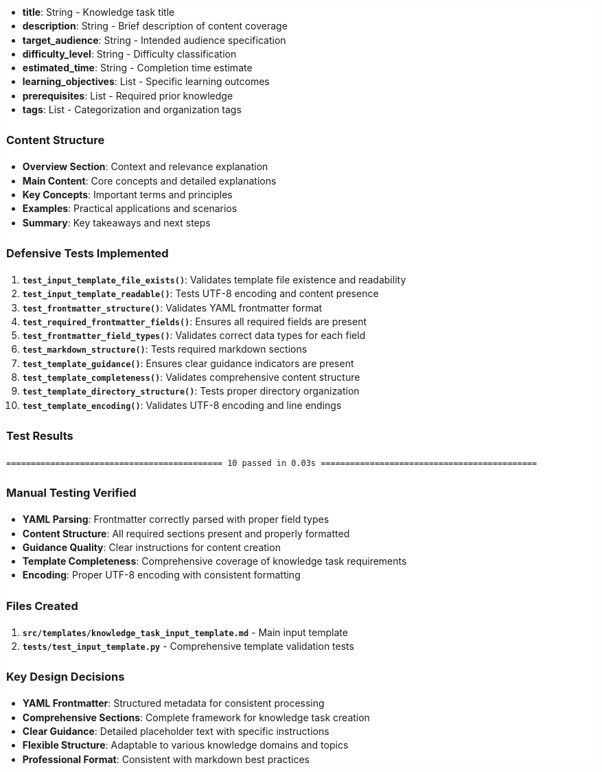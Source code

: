 - **title**: String - Knowledge task title
- **description**: String - Brief description of content coverage
- **target_audience**: String - Intended audience specification
- **difficulty_level**: String - Difficulty classification
- **estimated_time**: String - Completion time estimate
- **learning_objectives**: List - Specific learning outcomes
- **prerequisites**: List - Required prior knowledge
- **tags**: List - Categorization and organization tags

### Content Structure

- **Overview Section**: Context and relevance explanation
- **Main Content**: Core concepts and detailed explanations
- **Key Concepts**: Important terms and principles
- **Examples**: Practical applications and scenarios
- **Summary**: Key takeaways and next steps

### Defensive Tests Implemented

1. **`test_input_template_file_exists()`**: Validates template file existence and readability
2. **`test_input_template_readable()`**: Tests UTF-8 encoding and content presence
3. **`test_frontmatter_structure()`**: Validates YAML frontmatter format
4. **`test_required_frontmatter_fields()`**: Ensures all required fields are present
5. **`test_frontmatter_field_types()`**: Validates correct data types for each field
6. **`test_markdown_structure()`**: Tests required markdown sections
7. **`test_template_guidance()`**: Ensures clear guidance indicators are present
8. **`test_template_completeness()`**: Validates comprehensive content structure
9. **`test_template_directory_structure()`**: Tests proper directory organization
10. **`test_template_encoding()`**: Validates UTF-8 encoding and line endings

### Test Results

```
============================================ 10 passed in 0.03s ============================================
```

### Manual Testing Verified

- **YAML Parsing**: Frontmatter correctly parsed with proper field types
- **Content Structure**: All required sections present and properly formatted
- **Guidance Quality**: Clear instructions for content creation
- **Template Completeness**: Comprehensive coverage of knowledge task requirements
- **Encoding**: Proper UTF-8 encoding with consistent formatting

### Files Created

1. **`src/templates/knowledge_task_input_template.md`** - Main input template
2. **`tests/test_input_template.py`** - Comprehensive template validation tests

### Key Design Decisions

- **YAML Frontmatter**: Structured metadata for consistent processing
- **Comprehensive Sections**: Complete framework for knowledge task creation
- **Clear Guidance**: Detailed placeholder text with specific instructions
- **Flexible Structure**: Adaptable to various knowledge domains and topics
- **Professional Format**: Consistent with markdown best practices
